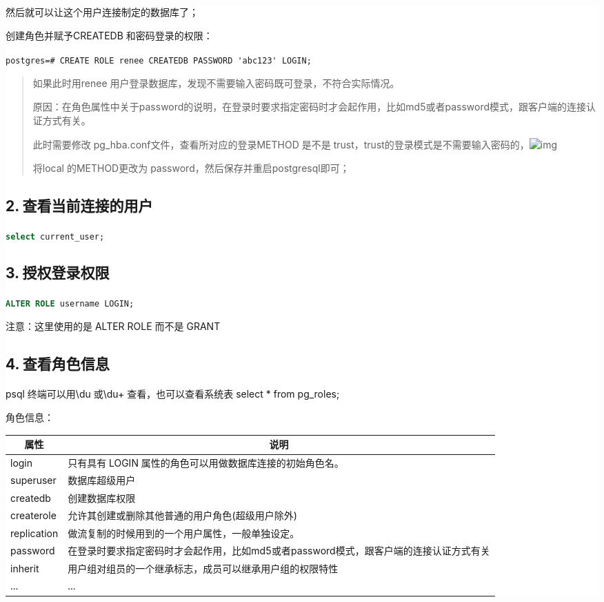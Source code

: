 然后就可以让这个用户连接制定的数据库了；



创建角色并赋予CREATEDB 和密码登录的权限：

```
postgres=# CREATE ROLE renee CREATEDB PASSWORD 'abc123' LOGIN; 
```

> 如果此时用renee 用户登录数据库，发现不需要输入密码既可登录，不符合实际情况。
>
> 原因：在角色属性中关于password的说明，在登录时要求指定密码时才会起作用，比如md5或者password模式，跟客户端的连接认证方式有关。
>
> 此时需要修改 pg_hba.conf文件，查看所对应的登录METHOD 是不是 trust，trust的登录模式是不需要输入密码的，![img](http://files.jb51.net/file_images/article/201308/201308050917082.jpg)
>
> 将local 的METHOD更改为 password，然后保存并重启postgresql即可；



## 2. 查看当前连接的用户

```sql
select current_user;
```

## 3. 授权登录权限

```sql
ALTER ROLE username LOGIN;
```

注意：这里使用的是 ALTER ROLE 而不是 GRANT

## 4. 查看角色信息

psql 终端可以用\du 或\du+ 查看，也可以查看系统表 select * from pg_roles;

角色信息：

| 属性          | 说明                                       |
| ----------- | ---------------------------------------- |
| login       | 只有具有 LOGIN 属性的角色可以用做数据库连接的初始角色名。         |
| superuser   | 数据库超级用户                                  |
| createdb    | 创建数据库权限                                  |
| createrole  | 允许其创建或删除其他普通的用户角色(超级用户除外)                |
| replication | 做流复制的时候用到的一个用户属性，一般单独设定。                 |
| password    | 在登录时要求指定密码时才会起作用，比如md5或者password模式，跟客户端的连接认证方式有关 |
| inherit     | 用户组对组员的一个继承标志，成员可以继承用户组的权限特性             |
| ...         | ...                                      |
